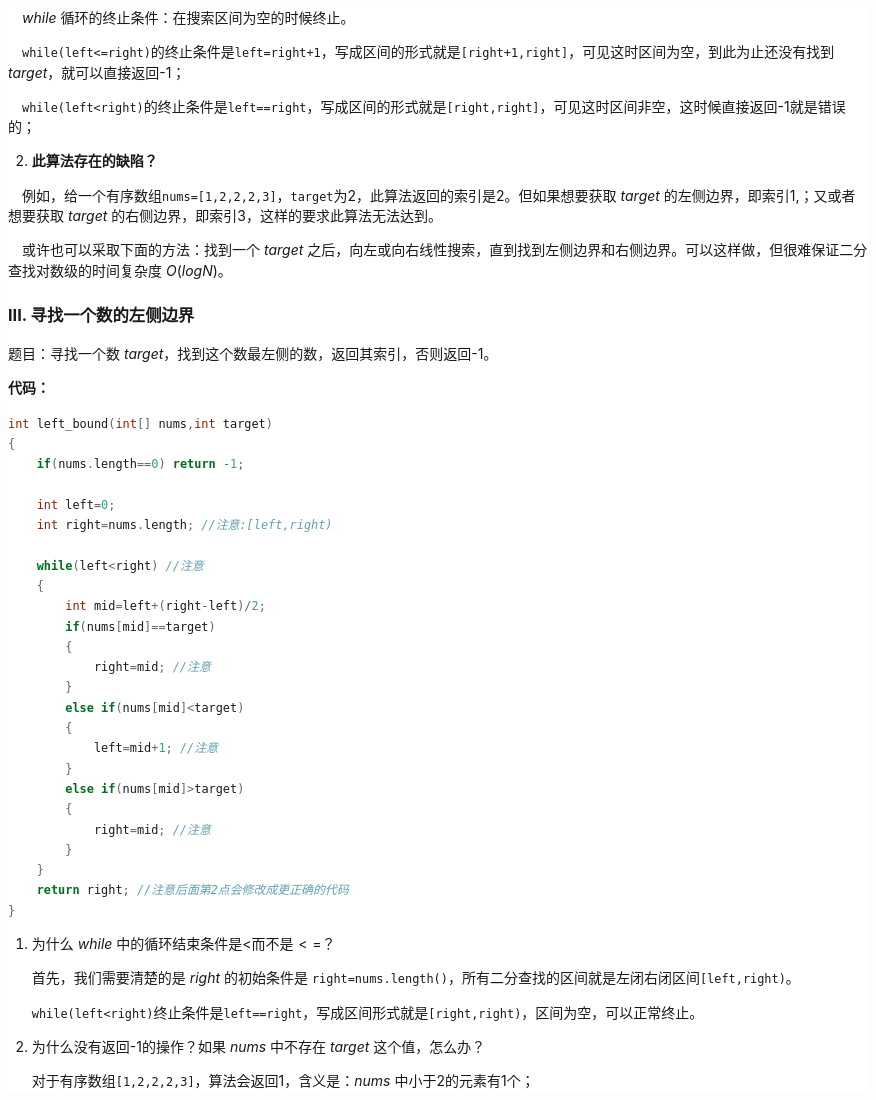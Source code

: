&emsp;$while$ 循环的终止条件：在搜索区间为空的时候终止。

&emsp;`while(left<=right)`的终止条件是`left=right+1`，写成区间的形式就是`[right+1,right]`，可见这时区间为空，到此为止还没有找到 $target$，就可以直接返回-1；

&emsp;`while(left<right)`的终止条件是`left==right`，写成区间的形式就是`[right,right]`，可见这时区间非空，这时候直接返回-1就是错误的；

2. **此算法存在的缺陷？**

&emsp;例如，给一个有序数组`nums=[1,2,2,2,3]`，`target`为2，此算法返回的索引是2。但如果想要获取 $target$ 的左侧边界，即索引1,；又或者想要获取 $target$ 的右侧边界，即索引3，这样的要求此算法无法达到。

&emsp;或许也可以采取下面的方法：找到一个 $target$ 之后，向左或向右线性搜索，直到找到左侧边界和右侧边界。可以这样做，但很难保证二分查找对数级的时间复杂度 $O(logN)$。

### III. 寻找一个数的左侧边界

题目：寻找一个数 $target$，找到这个数最左侧的数，返回其索引，否则返回-1。

**代码：**

```C++
int left_bound(int[] nums,int target)
{
    if(nums.length==0) return -1;
    
    int left=0;
    int right=nums.length; //注意:[left,right)
    
    while(left<right) //注意
    {
        int mid=left+(right-left)/2;
        if(nums[mid]==target)
        {
            right=mid; //注意
        }
        else if(nums[mid]<target)
        {
            left=mid+1; //注意
        }
        else if(nums[mid]>target)
        {
            right=mid; //注意
        }
    }
    return right; //注意后面第2点会修改成更正确的代码
}
```

1. 为什么 $while$ 中的循环结束条件是$<$而不是$<=$？

   首先，我们需要清楚的是 $right$ 的初始条件是 `right=nums.length()`，所有二分查找的区间就是左闭右闭区间`[left,right)`。

   `while(left<right)`终止条件是`left==right`，写成区间形式就是`[right,right)`，区间为空，可以正常终止。

2. 为什么没有返回-1的操作？如果 $nums$ 中不存在 $target$ 这个值，怎么办？

   对于有序数组`[1,2,2,2,3]`，算法会返回1，含义是：$nums$ 中小于2的元素有1个；
